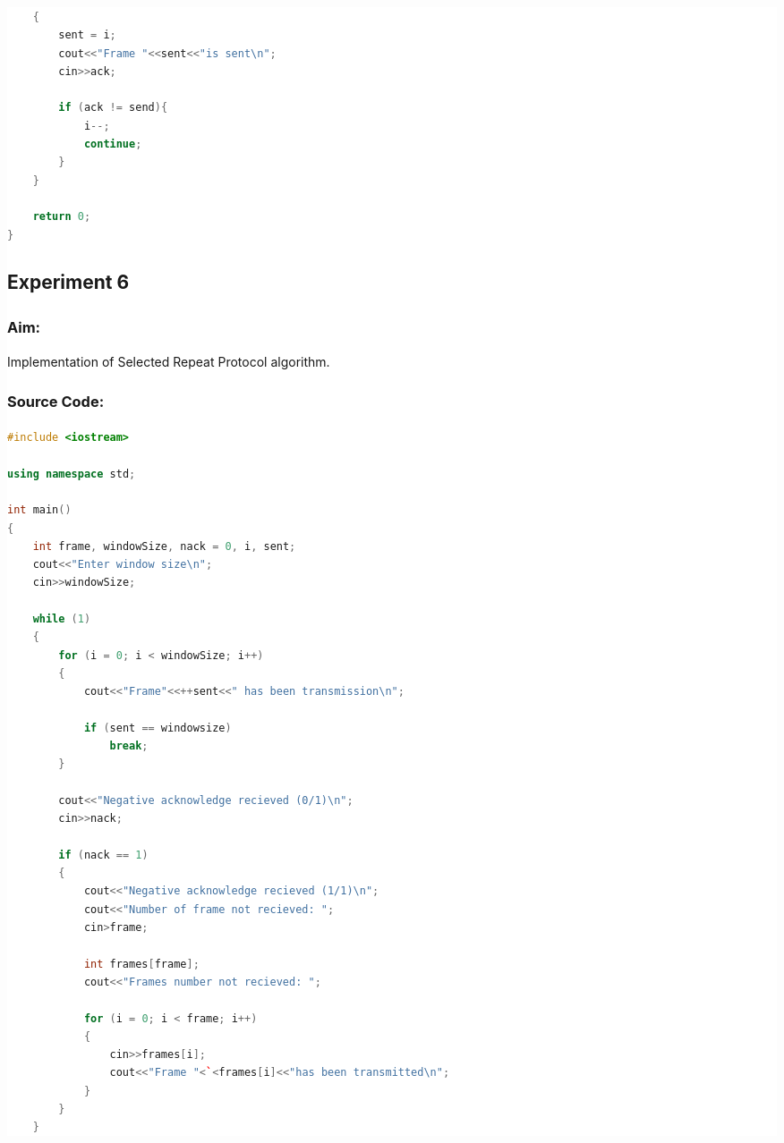 ```cpp
    {
        sent = i;
        cout<<"Frame "<<sent<<"is sent\n";
        cin>>ack;

        if (ack != send){
            i--;
            continue;
        }
    }

    return 0;
}
```

## Experiment 6

### Aim: 
Implementation of Selected Repeat Protocol algorithm.

### Source Code: 

```cpp
#include <iostream>

using namespace std;

int main()
{
    int frame, windowSize, nack = 0, i, sent;
    cout<<"Enter window size\n";
    cin>>windowSize;

    while (1)
    {
        for (i = 0; i < windowSize; i++)
        {
            cout<<"Frame"<<++sent<<" has been transmission\n";
            
            if (sent == windowsize)
                break;
        }

        cout<<"Negative acknowledge recieved (0/1)\n";
        cin>>nack;
        
        if (nack == 1)
        {
            cout<<"Negative acknowledge recieved (1/1)\n";
            cout<<"Number of frame not recieved: ";
            cin>frame;

            int frames[frame];
            cout<<"Frames number not recieved: ";
        
            for (i = 0; i < frame; i++)
            {
                cin>>frames[i];
                cout<<"Frame "<`<frames[i]<<"has been transmitted\n";
            }
        }
    }
```